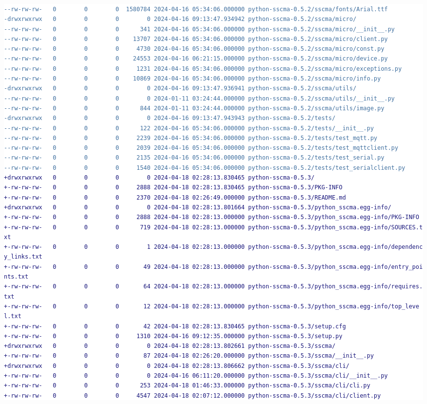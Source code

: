 ```diff
--rw-rw-rw-   0        0        0  1580784 2024-04-16 05:34:06.000000 python-sscma-0.5.2/sscma/fonts/Arial.ttf
-drwxrwxrwx   0        0        0        0 2024-04-16 09:13:47.934942 python-sscma-0.5.2/sscma/micro/
--rw-rw-rw-   0        0        0      341 2024-04-16 05:34:06.000000 python-sscma-0.5.2/sscma/micro/__init__.py
--rw-rw-rw-   0        0        0    13707 2024-04-16 05:34:06.000000 python-sscma-0.5.2/sscma/micro/client.py
--rw-rw-rw-   0        0        0     4730 2024-04-16 05:34:06.000000 python-sscma-0.5.2/sscma/micro/const.py
--rw-rw-rw-   0        0        0    24553 2024-04-16 06:21:15.000000 python-sscma-0.5.2/sscma/micro/device.py
--rw-rw-rw-   0        0        0     1231 2024-04-16 05:34:06.000000 python-sscma-0.5.2/sscma/micro/exceptions.py
--rw-rw-rw-   0        0        0    10869 2024-04-16 05:34:06.000000 python-sscma-0.5.2/sscma/micro/info.py
-drwxrwxrwx   0        0        0        0 2024-04-16 09:13:47.936941 python-sscma-0.5.2/sscma/utils/
--rw-rw-rw-   0        0        0        0 2024-01-11 03:24:44.000000 python-sscma-0.5.2/sscma/utils/__init__.py
--rw-rw-rw-   0        0        0      844 2024-01-11 03:24:44.000000 python-sscma-0.5.2/sscma/utils/image.py
-drwxrwxrwx   0        0        0        0 2024-04-16 09:13:47.943943 python-sscma-0.5.2/tests/
--rw-rw-rw-   0        0        0      122 2024-04-16 05:34:06.000000 python-sscma-0.5.2/tests/__init__.py
--rw-rw-rw-   0        0        0     2239 2024-04-16 05:34:06.000000 python-sscma-0.5.2/tests/test_mqtt.py
--rw-rw-rw-   0        0        0     2039 2024-04-16 05:34:06.000000 python-sscma-0.5.2/tests/test_mqttclient.py
--rw-rw-rw-   0        0        0     2135 2024-04-16 05:34:06.000000 python-sscma-0.5.2/tests/test_serial.py
--rw-rw-rw-   0        0        0     1540 2024-04-16 05:34:06.000000 python-sscma-0.5.2/tests/test_serialclient.py
+drwxrwxrwx   0        0        0        0 2024-04-18 02:28:13.830465 python-sscma-0.5.3/
+-rw-rw-rw-   0        0        0     2888 2024-04-18 02:28:13.830465 python-sscma-0.5.3/PKG-INFO
+-rw-rw-rw-   0        0        0     2370 2024-04-18 02:26:49.000000 python-sscma-0.5.3/README.md
+drwxrwxrwx   0        0        0        0 2024-04-18 02:28:13.801664 python-sscma-0.5.3/python_sscma.egg-info/
+-rw-rw-rw-   0        0        0     2888 2024-04-18 02:28:13.000000 python-sscma-0.5.3/python_sscma.egg-info/PKG-INFO
+-rw-rw-rw-   0        0        0      719 2024-04-18 02:28:13.000000 python-sscma-0.5.3/python_sscma.egg-info/SOURCES.txt
+-rw-rw-rw-   0        0        0        1 2024-04-18 02:28:13.000000 python-sscma-0.5.3/python_sscma.egg-info/dependency_links.txt
+-rw-rw-rw-   0        0        0       49 2024-04-18 02:28:13.000000 python-sscma-0.5.3/python_sscma.egg-info/entry_points.txt
+-rw-rw-rw-   0        0        0       64 2024-04-18 02:28:13.000000 python-sscma-0.5.3/python_sscma.egg-info/requires.txt
+-rw-rw-rw-   0        0        0       12 2024-04-18 02:28:13.000000 python-sscma-0.5.3/python_sscma.egg-info/top_level.txt
+-rw-rw-rw-   0        0        0       42 2024-04-18 02:28:13.830465 python-sscma-0.5.3/setup.cfg
+-rw-rw-rw-   0        0        0     1310 2024-04-16 09:12:35.000000 python-sscma-0.5.3/setup.py
+drwxrwxrwx   0        0        0        0 2024-04-18 02:28:13.802661 python-sscma-0.5.3/sscma/
+-rw-rw-rw-   0        0        0       87 2024-04-18 02:26:20.000000 python-sscma-0.5.3/sscma/__init__.py
+drwxrwxrwx   0        0        0        0 2024-04-18 02:28:13.806662 python-sscma-0.5.3/sscma/cli/
+-rw-rw-rw-   0        0        0        0 2024-04-16 06:11:20.000000 python-sscma-0.5.3/sscma/cli/__init__.py
+-rw-rw-rw-   0        0        0      253 2024-04-18 01:46:33.000000 python-sscma-0.5.3/sscma/cli/cli.py
+-rw-rw-rw-   0        0        0     4547 2024-04-18 02:07:12.000000 python-sscma-0.5.3/sscma/cli/client.py
```